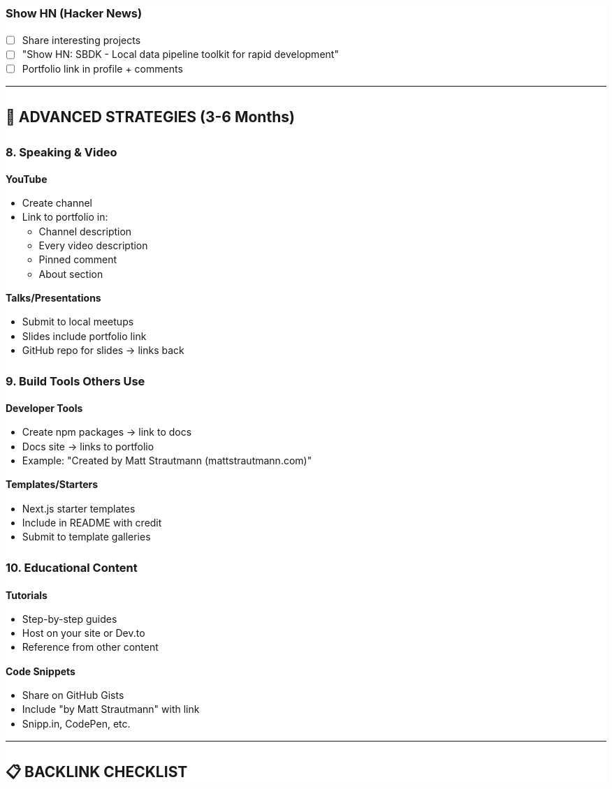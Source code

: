 ### Show HN (Hacker News)
- [ ] Share interesting projects
- [ ] "Show HN: SBDK - Local data pipeline toolkit for rapid development"
- [ ] Portfolio link in profile + comments

---

## 🚀 ADVANCED STRATEGIES (3-6 Months)

### 8. Speaking & Video

**YouTube**
- Create channel
- Link to portfolio in:
  - Channel description
  - Every video description
  - Pinned comment
  - About section

**Talks/Presentations**
- Submit to local meetups
- Slides include portfolio link
- GitHub repo for slides → links back

### 9. Build Tools Others Use

**Developer Tools**
- Create npm packages → link to docs
- Docs site → links to portfolio
- Example: "Created by Matt Strautmann (mattstrautmann.com)"

**Templates/Starters**
- Next.js starter templates
- Include in README with credit
- Submit to template galleries

### 10. Educational Content

**Tutorials**
- Step-by-step guides
- Host on your site or Dev.to
- Reference from other content

**Code Snippets**
- Share on GitHub Gists
- Include "by Matt Strautmann" with link
- Snipp.in, CodePen, etc.

---

## 📋 BACKLINK CHECKLIST
